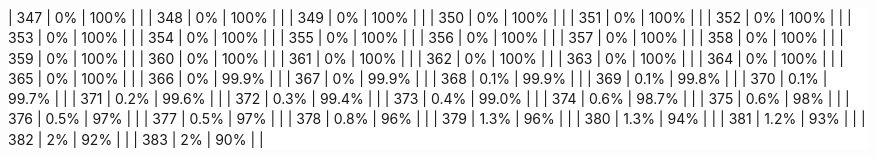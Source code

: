 | 347 | 0% | 100% |  |
| 348 | 0% | 100% |  |
| 349 | 0% | 100% |  |
| 350 | 0% | 100% |  |
| 351 | 0% | 100% |  |
| 352 | 0% | 100% |  |
| 353 | 0% | 100% |  |
| 354 | 0% | 100% |  |
| 355 | 0% | 100% |  |
| 356 | 0% | 100% |  |
| 357 | 0% | 100% |  |
| 358 | 0% | 100% |  |
| 359 | 0% | 100% |  |
| 360 | 0% | 100% |  |
| 361 | 0% | 100% |  |
| 362 | 0% | 100% |  |
| 363 | 0% | 100% |  |
| 364 | 0% | 100% |  |
| 365 | 0% | 100% |  |
| 366 | 0% | 99.9% |  |
| 367 | 0% | 99.9% |  |
| 368 | 0.1% | 99.9% |  |
| 369 | 0.1% | 99.8% |  |
| 370 | 0.1% | 99.7% |  |
| 371 | 0.2% | 99.6% |  |
| 372 | 0.3% | 99.4% |  |
| 373 | 0.4% | 99.0% |  |
| 374 | 0.6% | 98.7% |  |
| 375 | 0.6% | 98% |  |
| 376 | 0.5% | 97% |  |
| 377 | 0.5% | 97% |  |
| 378 | 0.8% | 96% |  |
| 379 | 1.3% | 96% |  |
| 380 | 1.3% | 94% |  |
| 381 | 1.2% | 93% |  |
| 382 | 2% | 92% |  |
| 383 | 2% | 90% |  |